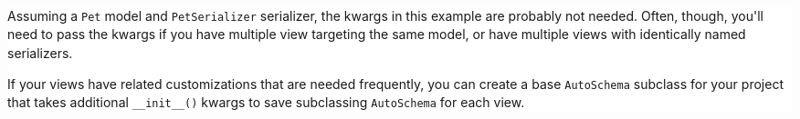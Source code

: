 Assuming a `Pet` model and `PetSerializer` serializer, the kwargs in this
example are probably not needed. Often, though, you'll need to pass the kwargs
if you have multiple view targeting the same model, or have multiple views with
identically named serializers.

If your views have related customizations that are needed frequently, you can
create a base `AutoSchema` subclass for your project that takes additional
`__init__()` kwargs to save subclassing `AutoSchema` for each view.

[openapi]: https://github.com/OAI/OpenAPI-Specification
[openapi-specification-extensions]: https://github.com/OAI/OpenAPI-Specification/blob/master/versions/3.0.2.md#specification-extensions
[openapi-operation]: https://github.com/OAI/OpenAPI-Specification/blob/master/versions/3.0.2.md#operationObject
[openapi-tags]: https://swagger.io/specification/#tagObject
[openapi-operationid]: https://github.com/OAI/OpenAPI-Specification/blob/master/versions/3.0.2.md#fixed-fields-17
[openapi-components]: https://github.com/OAI/OpenAPI-Specification/blob/master/versions/3.0.2.md#componentsObject
[openapi-reference]: https://github.com/OAI/OpenAPI-Specification/blob/master/versions/3.0.2.md#referenceObject
[openapi-generator]: https://github.com/OpenAPITools/openapi-generator
[swagger-codegen]: https://github.com/swagger-api/swagger-codegen
[info-object]: https://swagger.io/specification/#infoObject
